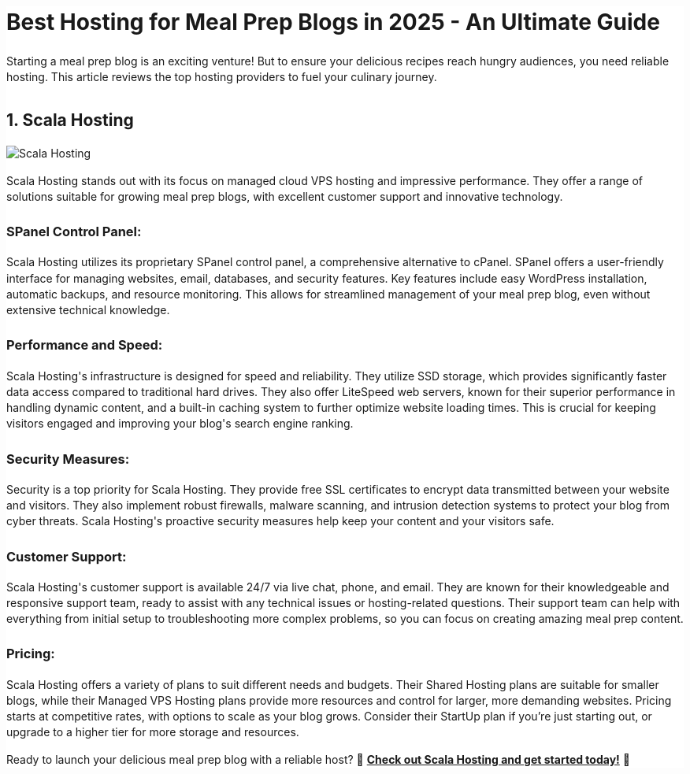 # Best Hosting for Meal Prep Blogs in 2025 - An Ultimate Guide

Starting a meal prep blog is an exciting venture! But to ensure your delicious recipes reach hungry audiences, you need reliable hosting. This article reviews the top hosting providers to fuel your culinary journey.

## 1. Scala Hosting

![Scala Hosting](https://i.imgur.com/uJ5JIK3.png "Scala Web Hosting")

Scala Hosting stands out with its focus on managed cloud VPS hosting and impressive performance. They offer a range of solutions suitable for growing meal prep blogs, with excellent customer support and innovative technology.

### SPanel Control Panel:
Scala Hosting utilizes its proprietary SPanel control panel, a comprehensive alternative to cPanel. SPanel offers a user-friendly interface for managing websites, email, databases, and security features. Key features include easy WordPress installation, automatic backups, and resource monitoring. This allows for streamlined management of your meal prep blog, even without extensive technical knowledge.

### Performance and Speed:
Scala Hosting's infrastructure is designed for speed and reliability. They utilize SSD storage, which provides significantly faster data access compared to traditional hard drives. They also offer LiteSpeed web servers, known for their superior performance in handling dynamic content, and a built-in caching system to further optimize website loading times. This is crucial for keeping visitors engaged and improving your blog's search engine ranking.

### Security Measures:
Security is a top priority for Scala Hosting. They provide free SSL certificates to encrypt data transmitted between your website and visitors. They also implement robust firewalls, malware scanning, and intrusion detection systems to protect your blog from cyber threats. Scala Hosting's proactive security measures help keep your content and your visitors safe.

### Customer Support:
Scala Hosting's customer support is available 24/7 via live chat, phone, and email. They are known for their knowledgeable and responsive support team, ready to assist with any technical issues or hosting-related questions. Their support team can help with everything from initial setup to troubleshooting more complex problems, so you can focus on creating amazing meal prep content.

### Pricing:
Scala Hosting offers a variety of plans to suit different needs and budgets. Their Shared Hosting plans are suitable for smaller blogs, while their Managed VPS Hosting plans provide more resources and control for larger, more demanding websites. Pricing starts at competitive rates, with options to scale as your blog grows. Consider their StartUp plan if you’re just starting out, or upgrade to a higher tier for more storage and resources.

Ready to launch your delicious meal prep blog with a reliable host? 🚀 [**Check out Scala Hosting and get started today!**](https://snipitx.com/scala-jy) 🚀
